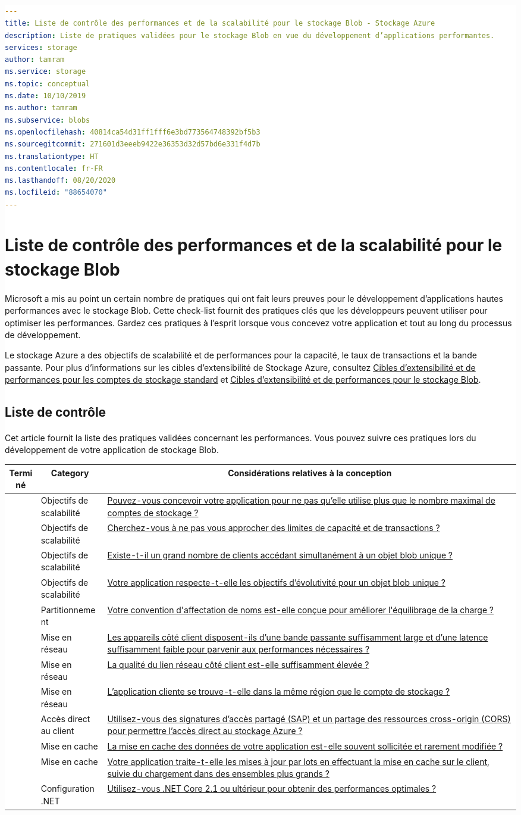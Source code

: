 ```yaml
---
title: Liste de contrôle des performances et de la scalabilité pour le stockage Blob - Stockage Azure
description: Liste de pratiques validées pour le stockage Blob en vue du développement d’applications performantes.
services: storage
author: tamram
ms.service: storage
ms.topic: conceptual
ms.date: 10/10/2019
ms.author: tamram
ms.subservice: blobs
ms.openlocfilehash: 40814ca54d31ff1fff6e3bd773564748392bf5b3
ms.sourcegitcommit: 271601d3eeeb9422e36353d32d57bd6e331f4d7b
ms.translationtype: HT
ms.contentlocale: fr-FR
ms.lasthandoff: 08/20/2020
ms.locfileid: "88654070"
---
```

# <a name="performance-and-scalability-checklist-for-blob-storage"></a>Liste de contrôle des performances et de la scalabilité pour le stockage Blob

Microsoft a mis au point un certain nombre de pratiques qui ont fait leurs preuves pour le développement d’applications hautes performances avec le stockage Blob. Cette check-list fournit des pratiques clés que les développeurs peuvent utiliser pour optimiser les performances. Gardez ces pratiques à l’esprit lorsque vous concevez votre application et tout au long du processus de développement.

Le stockage Azure a des objectifs de scalabilité et de performances pour la capacité, le taux de transactions et la bande passante. Pour plus d’informations sur les cibles d’extensibilité de Stockage Azure, consultez [Cibles d’extensibilité et de performances pour les comptes de stockage standard](../common/scalability-targets-standard-account.md?toc=%2fazure%2fstorage%2fblobs%2ftoc.json) et [Cibles d’extensibilité et de performances pour le stockage Blob](scalability-targets.md).

## <a name="checklist"></a>Liste de contrôle

Cet article fournit la liste des pratiques validées concernant les performances. Vous pouvez suivre ces pratiques lors du développement de votre application de stockage Blob.

| Terminé | Category | Considérations relatives à la conception |
| --- | --- | --- |
| &nbsp; |Objectifs de scalabilité |[Pouvez-vous concevoir votre application pour ne pas qu’elle utilise plus que le nombre maximal de comptes de stockage ?](#maximum-number-of-storage-accounts) |
| &nbsp; |Objectifs de scalabilité |[Cherchez-vous à ne pas vous approcher des limites de capacité et de transactions ?](#capacity-and-transaction-targets) |
| &nbsp; |Objectifs de scalabilité |[Existe-t-il un grand nombre de clients accédant simultanément à un objet blob unique ?](#multiple-clients-accessing-a-single-blob-concurrently) |
| &nbsp; |Objectifs de scalabilité |[Votre application respecte-t-elle les objectifs d’évolutivité pour un objet blob unique ?](#bandwidth-and-operations-per-blob) |
| &nbsp; |Partitionnement |[Votre convention d'affectation de noms est-elle conçue pour améliorer l'équilibrage de la charge ?](#partitioning) |
| &nbsp; |Mise en réseau |[Les appareils côté client disposent-ils d’une bande passante suffisamment large et d’une latence suffisamment faible pour parvenir aux performances nécessaires ?](#throughput) |
| &nbsp; |Mise en réseau |[La qualité du lien réseau côté client est-elle suffisamment élevée ?](#link-quality) |
| &nbsp; |Mise en réseau |[L’application cliente se trouve-t-elle dans la même région que le compte de stockage ?](#location) |
| &nbsp; |Accès direct au client |[Utilisez-vous des signatures d’accès partagé (SAP) et un partage des ressources cross-origin (CORS) pour permettre l’accès direct au stockage Azure ?](#sas-and-cors) |
| &nbsp; |Mise en cache |[La mise en cache des données de votre application est-elle souvent sollicitée et rarement modifiée ?](#reading-data) |
| &nbsp; |Mise en cache |[Votre application traite-t-elle les mises à jour par lots en effectuant la mise en cache sur le client, suivie du chargement dans des ensembles plus grands ?](#uploading-data-in-batches) |
| &nbsp; |Configuration .NET |[Utilisez-vous .NET Core 2.1 ou ultérieur pour obtenir des performances optimales ?](#use-net-core) |